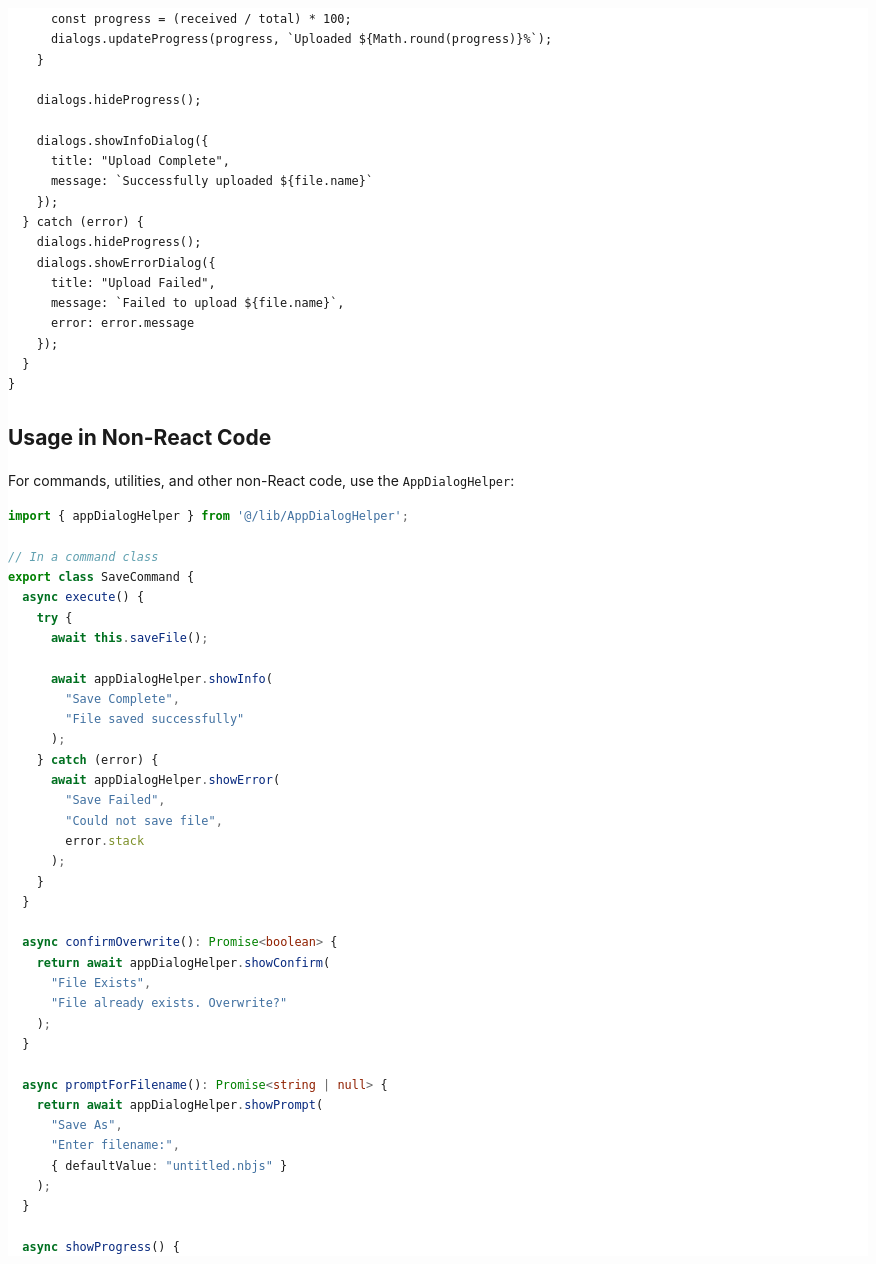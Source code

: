 ```tsx
      const progress = (received / total) * 100;
      dialogs.updateProgress(progress, `Uploaded ${Math.round(progress)}%`);
    }

    dialogs.hideProgress();
    
    dialogs.showInfoDialog({
      title: "Upload Complete",
      message: `Successfully uploaded ${file.name}`
    });
  } catch (error) {
    dialogs.hideProgress();
    dialogs.showErrorDialog({
      title: "Upload Failed",
      message: `Failed to upload ${file.name}`,
      error: error.message
    });
  }
}
```

## Usage in Non-React Code

For commands, utilities, and other non-React code, use the `AppDialogHelper`:

```typescript
import { appDialogHelper } from '@/lib/AppDialogHelper';

// In a command class
export class SaveCommand {
  async execute() {
    try {
      await this.saveFile();
      
      await appDialogHelper.showInfo(
        "Save Complete",
        "File saved successfully"
      );
    } catch (error) {
      await appDialogHelper.showError(
        "Save Failed",
        "Could not save file",
        error.stack
      );
    }
  }

  async confirmOverwrite(): Promise<boolean> {
    return await appDialogHelper.showConfirm(
      "File Exists",
      "File already exists. Overwrite?"
    );
  }

  async promptForFilename(): Promise<string | null> {
    return await appDialogHelper.showPrompt(
      "Save As",
      "Enter filename:",
      { defaultValue: "untitled.nbjs" }
    );
  }

  async showProgress() {
```